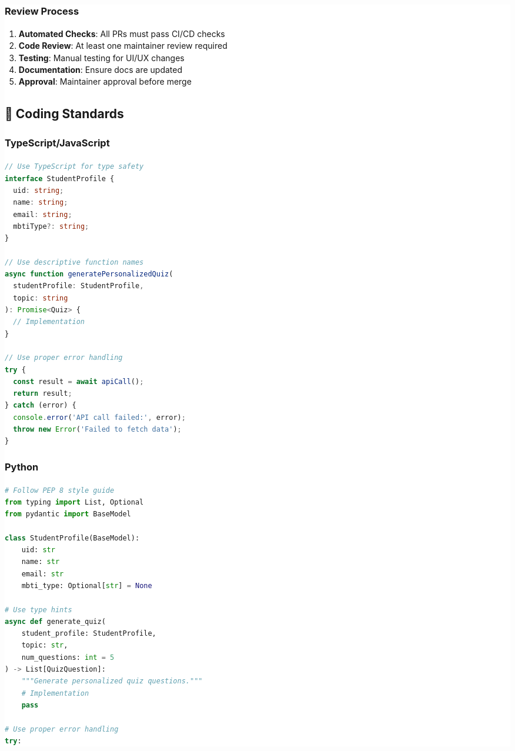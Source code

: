 ### Review Process

1. **Automated Checks**: All PRs must pass CI/CD checks
2. **Code Review**: At least one maintainer review required
3. **Testing**: Manual testing for UI/UX changes
4. **Documentation**: Ensure docs are updated
5. **Approval**: Maintainer approval before merge

## 📝 Coding Standards

### TypeScript/JavaScript

```typescript
// Use TypeScript for type safety
interface StudentProfile {
  uid: string;
  name: string;
  email: string;
  mbtiType?: string;
}

// Use descriptive function names
async function generatePersonalizedQuiz(
  studentProfile: StudentProfile,
  topic: string
): Promise<Quiz> {
  // Implementation
}

// Use proper error handling
try {
  const result = await apiCall();
  return result;
} catch (error) {
  console.error('API call failed:', error);
  throw new Error('Failed to fetch data');
}
```

### Python

```python
# Follow PEP 8 style guide
from typing import List, Optional
from pydantic import BaseModel

class StudentProfile(BaseModel):
    uid: str
    name: str
    email: str
    mbti_type: Optional[str] = None

# Use type hints
async def generate_quiz(
    student_profile: StudentProfile,
    topic: str,
    num_questions: int = 5
) -> List[QuizQuestion]:
    """Generate personalized quiz questions."""
    # Implementation
    pass

# Use proper error handling
try:
```